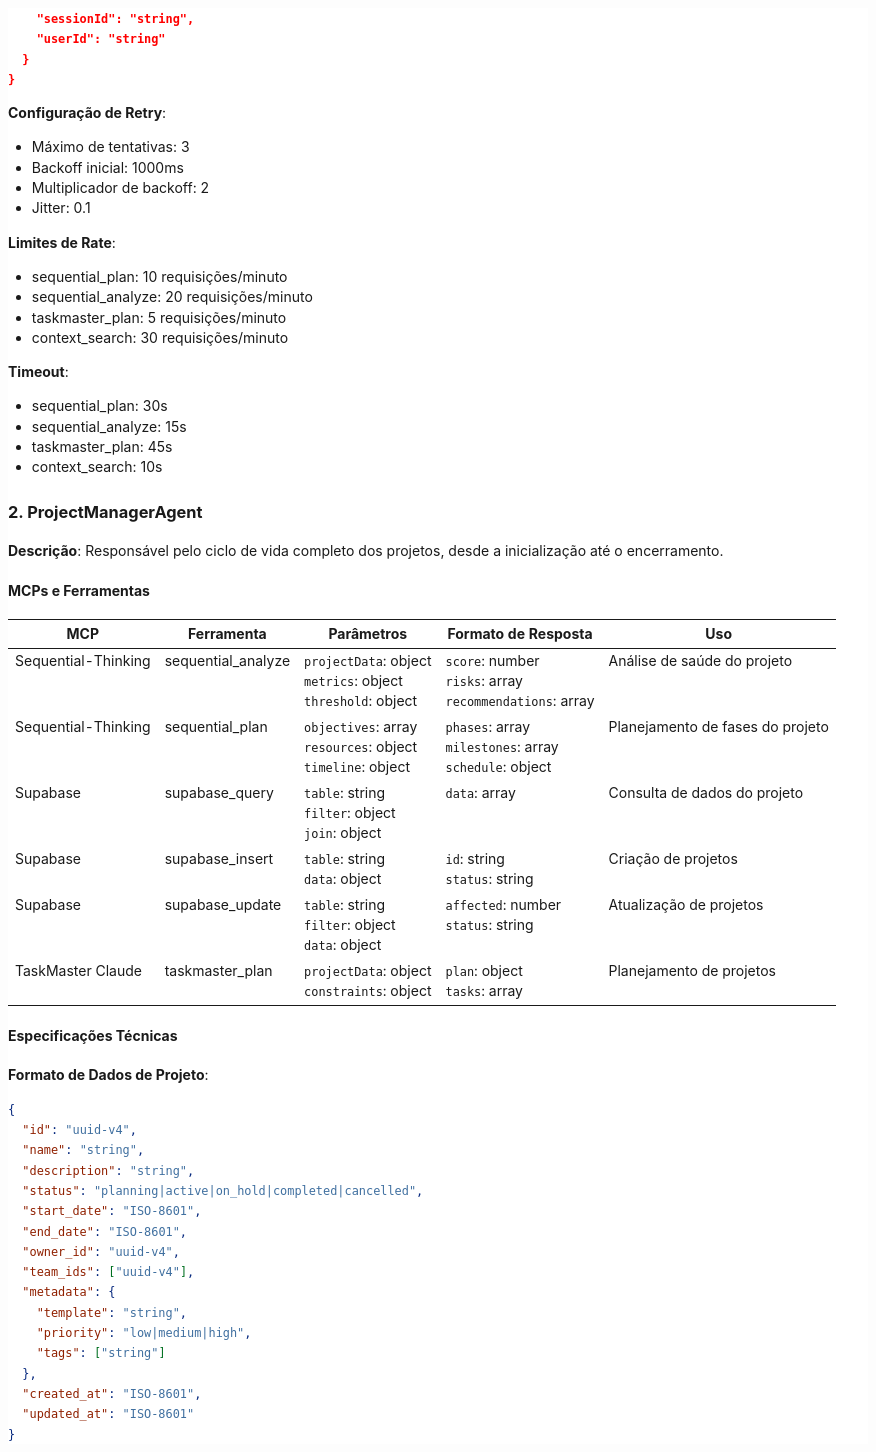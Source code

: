 ```json
    "sessionId": "string",
    "userId": "string"
  }
}
```

**Configuração de Retry**:
- Máximo de tentativas: 3
- Backoff inicial: 1000ms
- Multiplicador de backoff: 2
- Jitter: 0.1

**Limites de Rate**:
- sequential_plan: 10 requisições/minuto
- sequential_analyze: 20 requisições/minuto
- taskmaster_plan: 5 requisições/minuto
- context_search: 30 requisições/minuto

**Timeout**:
- sequential_plan: 30s
- sequential_analyze: 15s
- taskmaster_plan: 45s
- context_search: 10s

### 2. ProjectManagerAgent

**Descrição**: Responsável pelo ciclo de vida completo dos projetos, desde a inicialização até o encerramento.

#### MCPs e Ferramentas

| MCP | Ferramenta | Parâmetros | Formato de Resposta | Uso |
|-----|------------|------------|---------------------|-----|
| Sequential-Thinking | sequential_analyze | `projectData`: object<br>`metrics`: object<br>`threshold`: object | `score`: number<br>`risks`: array<br>`recommendations`: array | Análise de saúde do projeto |
| Sequential-Thinking | sequential_plan | `objectives`: array<br>`resources`: object<br>`timeline`: object | `phases`: array<br>`milestones`: array<br>`schedule`: object | Planejamento de fases do projeto |
| Supabase | supabase_query | `table`: string<br>`filter`: object<br>`join`: object | `data`: array | Consulta de dados do projeto |
| Supabase | supabase_insert | `table`: string<br>`data`: object | `id`: string<br>`status`: string | Criação de projetos |
| Supabase | supabase_update | `table`: string<br>`filter`: object<br>`data`: object | `affected`: number<br>`status`: string | Atualização de projetos |
| TaskMaster Claude | taskmaster_plan | `projectData`: object<br>`constraints`: object | `plan`: object<br>`tasks`: array | Planejamento de projetos |

#### Especificações Técnicas

**Formato de Dados de Projeto**:
```json
{
  "id": "uuid-v4",
  "name": "string",
  "description": "string",
  "status": "planning|active|on_hold|completed|cancelled",
  "start_date": "ISO-8601",
  "end_date": "ISO-8601",
  "owner_id": "uuid-v4",
  "team_ids": ["uuid-v4"],
  "metadata": {
    "template": "string",
    "priority": "low|medium|high",
    "tags": ["string"]
  },
  "created_at": "ISO-8601",
  "updated_at": "ISO-8601"
}
```